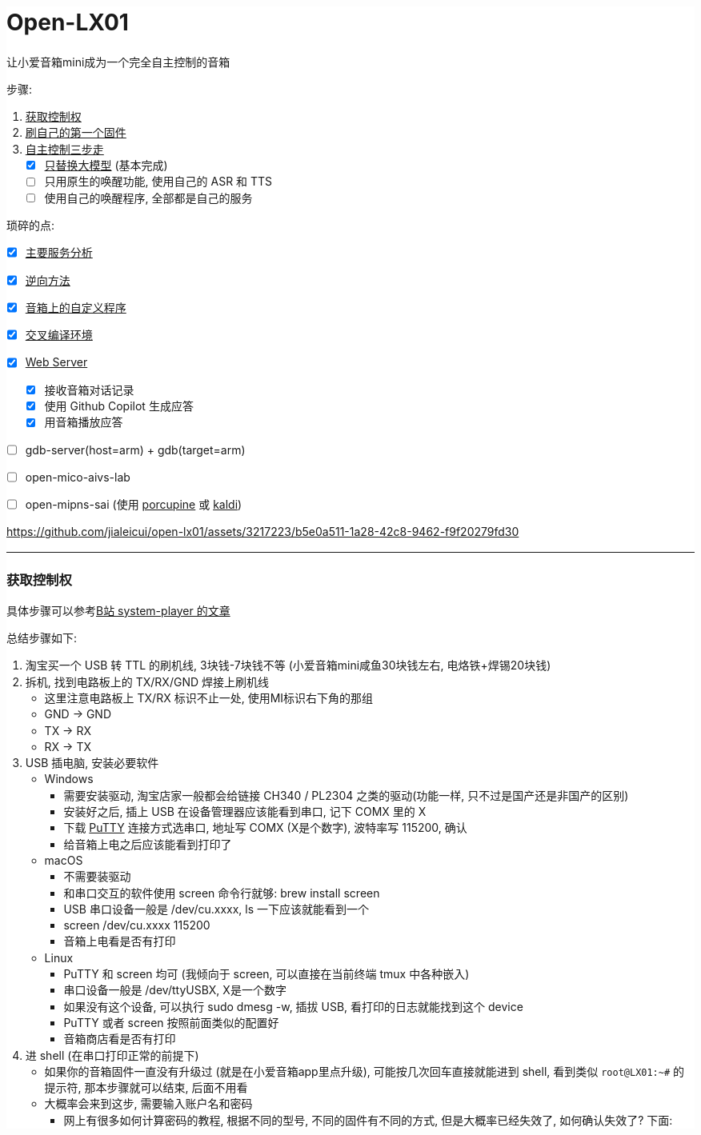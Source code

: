 # Open-LX01

让小爱音箱mini成为一个完全自主控制的音箱

步骤:
1. [获取控制权](#获取控制权)
2. [刷自己的第一个固件](#刷自己的第一个固件)
3. [自主控制三步走](./doc/README.md)
    - [x] [只替换大模型](./doc/README.md#step-1) (基本完成)
    - [ ] 只用原生的唤醒功能, 使用自己的 ASR 和 TTS
    - [ ] 使用自己的唤醒程序, 全部都是自己的服务

琐碎的点:

- [x] [主要服务分析](./doc/services.md)
- [x] [逆向方法](./doc/reverse-engineering.md)
- [x] [音箱上的自定义程序](./src/apps/aivs-monitor/)
- [x] [交叉编译环境](./src/cross-build-env/)
- [x] [Web Server](./src/server/)
    - [x] 接收音箱对话记录
    - [x] 使用 Github Copilot 生成应答
    - [x] 用音箱播放应答
- [ ] gdb-server(host=arm) + gdb(target=arm)
- [ ] open-mico-aivs-lab
- [ ] open-mipns-sai (使用 [porcupine](https://github.com/Picovoice/porcupine) 或 [kaldi](https://github.com/kaldi-asr/kaldi))


https://github.com/jialeicui/open-lx01/assets/3217223/b5e0a511-1a28-42c8-9462-f9f20279fd30

---

### 获取控制权

具体步骤可以参考[B站 system-player 的文章](https://www.bilibili.com/read/cv16072149/)

总结步骤如下:

1. 淘宝买一个 USB 转 TTL 的刷机线, 3块钱-7块钱不等 (小爱音箱mini咸鱼30块钱左右, 电烙铁+焊锡20块钱)
2. 拆机, 找到电路板上的 TX/RX/GND 焊接上刷机线
    - 这里注意电路板上 TX/RX 标识不止一处, 使用MI标识右下角的那组
    - GND -> GND
    - TX -> RX
    - RX -> TX
3. USB 插电脑, 安装必要软件
    - Windows
        - 需要安装驱动, 淘宝店家一般都会给链接 CH340 / PL2304 之类的驱动(功能一样, 只不过是国产还是非国产的区别)
        - 安装好之后, 插上 USB 在设备管理器应该能看到串口, 记下 COMX 里的 X
        - 下载 [PuTTY](https://putty.org/) 连接方式选串口, 地址写 COMX (X是个数字), 波特率写 115200, 确认
        - 给音箱上电之后应该能看到打印了
    - macOS
        - 不需要装驱动
        - 和串口交互的软件使用 screen 命令行就够: brew install screen
        - USB 串口设备一般是 /dev/cu.xxxx, ls 一下应该就能看到一个
        - screen /dev/cu.xxxx 115200
        - 音箱上电看是否有打印
    - Linux
        - PuTTY 和 screen 均可 (我倾向于 screen, 可以直接在当前终端 tmux 中各种嵌入)
        - 串口设备一般是 /dev/ttyUSBX, X是一个数字
        - 如果没有这个设备, 可以执行 sudo dmesg -w, 插拔 USB, 看打印的日志就能找到这个 device
        - PuTTY 或者 screen 按照前面类似的配置好
        - 音箱商店看是否有打印
4. 进 shell (在串口打印正常的前提下)
    - 如果你的音箱固件一直没有升级过 (就是在小爱音箱app里点升级), 可能按几次回车直接就能进到 shell, 看到类似 `root@LX01:~#` 的提示符, 那本步骤就可以结束, 后面不用看
    - 大概率会来到这步, 需要输入账户名和密码
        - 网上有很多如何计算密码的教程, 根据不同的型号, 不同的固件有不同的方式, 但是大概率已经失效了, 如何确认失效了? 下面: